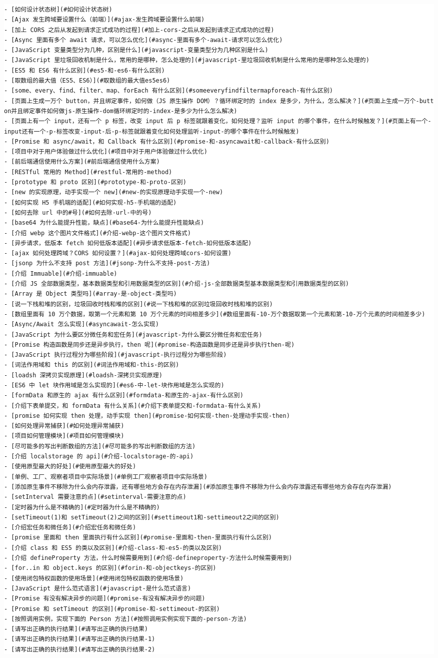     - [如何设计状态树](#如何设计状态树)
    - [Ajax 发生跨域要设置什么（前端）](#ajax-发生跨域要设置什么前端)
    - [加上 CORS 之后从发起到请求正式成功的过程](#加上-cors-之后从发起到请求正式成功的过程)
    - [Async 里面有多个 await 请求，可以怎么优化](#async-里面有多个-await-请求可以怎么优化)
    - [JavaScript 变量类型分为几种，区别是什么](#javascript-变量类型分为几种区别是什么)
    - [JavaScript 里垃圾回收机制是什么，常用的是哪种，怎么处理的](#javascript-里垃圾回收机制是什么常用的是哪种怎么处理的)
    - [ES5 和 ES6 有什么区别](#es5-和-es6-有什么区别)
    - [取数组的最大值（ES5、ES6）](#取数组的最大值es5es6)
    - [some、every、find、filter、map、forEach 有什么区别](#someeveryfindfiltermapforeach-有什么区别)
    - [页面上生成一万个 button，并且绑定事件，如何做（JS 原生操作 DOM）？循环绑定时的 index 是多少，为什么，怎么解决？](#页面上生成一万个-button并且绑定事件如何做js-原生操作-dom循环绑定时的-index-是多少为什么怎么解决)
    - [页面上有一个 input，还有一个 p 标签，改变 input 后 p 标签就跟着变化，如何处理？监听 input 的哪个事件，在什么时候触发？](#页面上有一个-input还有一个-p-标签改变-input-后-p-标签就跟着变化如何处理监听-input-的哪个事件在什么时候触发)
    - [Promise 和 async/await，和 Callback 有什么区别](#promise-和-asyncawait和-callback-有什么区别)
    - [项目中对于用户体验做过什么优化](#项目中对于用户体验做过什么优化)
    - [前后端通信使用什么方案](#前后端通信使用什么方案)
    - [RESTful 常用的 Method](#restful-常用的-method)
    - [prototype 和 proto 区别](#prototype-和-proto-区别)
    - [new 的实现原理，动手实现一个 new](#new-的实现原理动手实现一个-new)
    - [如何实现 H5 手机端的适配](#如何实现-h5-手机端的适配)
    - [如何去除 url 中的#号](#如何去除-url-中的号)
    - [base64 为什么能提升性能，缺点](#base64-为什么能提升性能缺点)
    - [介绍 webp 这个图片文件格式](#介绍-webp-这个图片文件格式)
    - [异步请求，低版本 fetch 如何低版本适配](#异步请求低版本-fetch-如何低版本适配)
    - [ajax 如何处理跨域？CORS 如何设置？](#ajax-如何处理跨域cors-如何设置)
    - [jsonp 为什么不支持 post 方法](#jsonp-为什么不支持-post-方法)
    - [介绍 Immuable](#介绍-immuable)
    - [介绍 JS 全部数据类型，基本数据类型和引用数据类型的区别](#介绍-js-全部数据类型基本数据类型和引用数据类型的区别)
    - [Array 是 Object 类型吗](#array-是-object-类型吗)
    - [说一下栈和堆的区别，垃圾回收时栈和堆的区别](#说一下栈和堆的区别垃圾回收时栈和堆的区别)
    - [数组里面有 10 万个数据，取第一个元素和第 10 万个元素的时间相差多少](#数组里面有-10-万个数据取第一个元素和第-10-万个元素的时间相差多少)
    - [Async/Await 怎么实现](#asyncawait-怎么实现)
    - [JavaScript 为什么要区分微任务和宏任务](#javascript-为什么要区分微任务和宏任务)
    - [Promise 构造函数是同步还是异步执行，then 呢](#promise-构造函数是同步还是异步执行then-呢)
    - [JavaScript 执行过程分为哪些阶段](#javascript-执行过程分为哪些阶段)
    - [词法作用域和 this 的区别](#词法作用域和-this-的区别)
    - [loadsh 深拷贝实现原理](#loadsh-深拷贝实现原理)
    - [ES6 中 let 块作用域是怎么实现的](#es6-中-let-块作用域是怎么实现的)
    - [formData 和原生的 ajax 有什么区别](#formdata-和原生的-ajax-有什么区别)
    - [介绍下表单提交，和 formData 有什么关系](#介绍下表单提交和-formdata-有什么关系)
    - [promise 如何实现 then 处理，动手实现 then](#promise-如何实现-then-处理动手实现-then)
    - [如何处理异常捕获](#如何处理异常捕获)
    - [项目如何管理模块](#项目如何管理模块)
    - [尽可能多的写出判断数组的方法](#尽可能多的写出判断数组的方法)
    - [介绍 localstorage 的 api](#介绍-localstorage-的-api)
    - [使用原型最大的好处](#使用原型最大的好处)
    - [单例、工厂、观察者项目中实际场景](#单例工厂观察者项目中实际场景)
    - [添加原生事件不移除为什么会内存泄露，还有哪些地方会存在内存泄漏](#添加原生事件不移除为什么会内存泄露还有哪些地方会存在内存泄漏)
    - [setInterval 需要注意的点](#setinterval-需要注意的点)
    - [定时器为什么是不精确的](#定时器为什么是不精确的)
    - [setTimeout(1)和 setTimeout(2)之间的区别](#settimeout1和-settimeout2之间的区别)
    - [介绍宏任务和微任务](#介绍宏任务和微任务)
    - [promise 里面和 then 里面执行有什么区别](#promise-里面和-then-里面执行有什么区别)
    - [介绍 class 和 ES5 的类以及区别](#介绍-class-和-es5-的类以及区别)
    - [介绍 defineProperty 方法，什么时候需要用到](#介绍-defineproperty-方法什么时候需要用到)
    - [for..in 和 object.keys 的区别](#forin-和-objectkeys-的区别)
    - [使用闭包特权函数的使用场景](#使用闭包特权函数的使用场景)
    - [JavaScript 是什么范式语言](#javascript-是什么范式语言)
    - [Promise 有没有解决异步的问题](#promise-有没有解决异步的问题)
    - [Promise 和 setTimeout 的区别](#promise-和-settimeout-的区别)
    - [按照调用实例，实现下面的 Person 方法](#按照调用实例实现下面的-person-方法)
    - [请写出正确的执行结果](#请写出正确的执行结果)
    - [请写出正确的执行结果](#请写出正确的执行结果-1)
    - [请写出正确的执行结果](#请写出正确的执行结果-2)